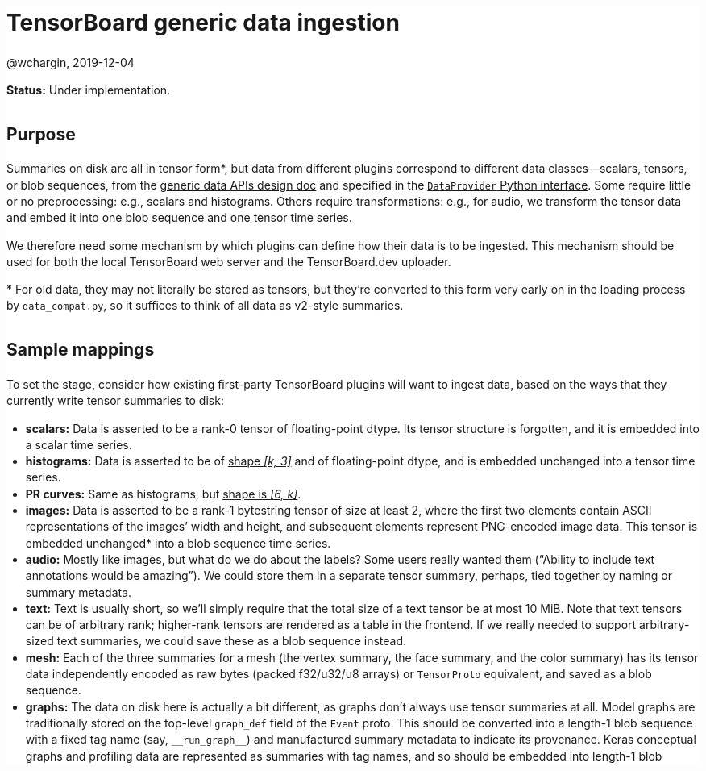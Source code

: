 # TensorBoard generic data ingestion

@wchargin, 2019-12-04

**Status:** Under implementation.

## Purpose

Summaries on disk are all in tensor form\*, but data from different plugins
correspond to different data classes—scalars, tensors, or blob sequences, from
the [generic data APIs design doc][data-apis] and specified in the
[`DataProvider` Python interface][data-provider]. Some require little or no
preprocessing: e.g., scalars and histograms. Others require transformations:
e.g., for audio, we transform the tensor data and embed it into one blob
sequence and one tensor time series.

We therefore need some mechanism by which plugins can define how their data is
to be ingested. This mechanism should be used for both the local TensorBoard web
server and the TensorBoard.dev uploader.

\* For old data, they may not literally be stored as tensors, but they’re
converted to this form very early on in the loading process by `data_compat.py`,
so it suffices to think of all data as v2-style summaries.

[data-apis]: ./generic_data_apis.md
[data-provider]: https://github.com/tensorflow/tensorboard/blob/a0c1def1e3a3725909f9fd59ee5d50fda81bb7ea/tensorboard/data/provider.py#L29

## Sample mappings

To set the stage, consider how existing first-party TensorBoard plugins will
want to ingest data, based on the ways that they currently write tensor
summaries to disk:

-   **scalars:** Data is asserted to be a rank-0 tensor of floating-point dtype.
    Its tensor structure is forgotten, and it is embedded into a scalar time
    series.
-   **histograms:** Data is asserted to be of [shape *[k, 3]*][histo-shape] and
    of floating-point dtype, and is embedded unchanged into a tensor time
    series.
-   **PR curves:** Same as histograms, but [shape is *[6, k]*][pr-curves-shape].
-   **images:** Data is asserted to be a rank-1 bytestring tensor of size at
    least 2, where the first two elements contain ASCII representations of the
    images’ width and height, and subsequent elements represent PNG-encoded
    image data. This tensor is embedded unchanged\* into a blob sequence time
    series.
-   **audio:** Mostly like images, but what do we do about
    [the labels][audio-labels]? Some users really wanted them
    ([“Ability to include text annotations would be amazing”][audio-labels-request]).
    We could store them in a separate tensor summary, perhaps, tied together by
    naming or summary metadata.
-   **text:** Text is usually short, so we’ll simply require that the total size
    of a text tensor be at most 10 MiB. Note that text tensors can be of
    arbitrary rank; higher-rank tensors are rendered as a table in the frontend.
    If we really needed to support arbitrary-sized text summaries, we could save
    these as a blob sequence instead.
-   **mesh:** Each of the three summaries for a mesh (the vertex summary, the
    face summary, and the color summary) has its tensor data independently
    encoded as raw bytes (packed f32/u32/u8 arrays) or `TensorProto` equivalent,
    and saved as a blob sequence.
-   **graphs:** The data on disk here is actually a bit different, as graphs
    don’t always use tensor summaries at all. Model graphs are traditionally
    stored on the top-level `graph_def` field of the `Event` proto. This should
    be converted into a length-1 blob sequence with a fixed tag name (say,
    `__run_graph__`) and manufactured summary metadata to indicate its
    provenance. Keras conceptual graphs and profiling data are represented as
    summaries with tag names, and so should be embedded into length-1 blob

[audio-labels]: https://github.com/tensorflow/tensorboard/blob/a0c1def1e3a3725909f9fd59ee5d50fda81bb7ea/tensorboard/plugins/audio/summary_v2.py#L21
[audio-labels-request]: https://github.com/tensorflow/tensorboard/issues/296#issuecomment-320146370
[histo-shape]: https://github.com/tensorflow/tensorboard/blob/a0c1def1e3a3725909f9fd59ee5d50fda81bb7ea/tensorboard/plugins/histogram/summary.py#L17-L25
[image-dims]: https://github.com/tensorflow/tensorboard/pull/3009#pullrequestreview-329605910
[pr-curves-shape]: https://github.com/tensorflow/tensorboard/blob/4ee9ae8a31524131eb56f7a1dc4aa09d7d186f10/tensorboard/plugins/pr_curve/summary.py#L523-L532
[proto-test]: https://github.com/tensorflow/tensorboard/blob/ca4d6408caea7f8b823acc25266a7226349d1a67/tensorboard/compat/proto/BUILD#L51-L52
[pr-3124]: https://github.com/tensorflow/tensorboard/pull/3124